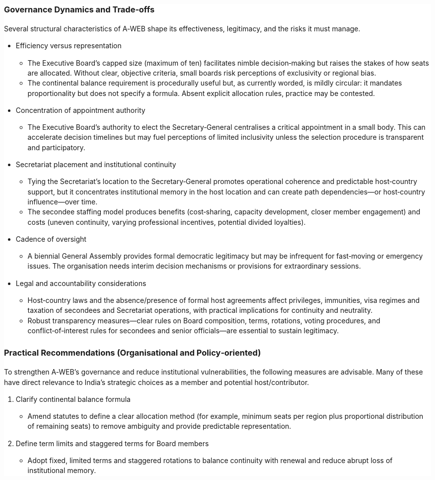 ### Governance Dynamics and Trade‑offs

Several structural characteristics of A‑WEB shape its effectiveness, legitimacy, and the risks it must manage.

- Efficiency versus representation
  - The Executive Board’s capped size (maximum of ten) facilitates nimble decision‑making but raises the stakes of how seats are allocated. Without clear, objective criteria, small boards risk perceptions of exclusivity or regional bias.
  - The continental balance requirement is procedurally useful but, as currently worded, is mildly circular: it mandates proportionality but does not specify a formula. Absent explicit allocation rules, practice may be contested.

- Concentration of appointment authority
  - The Executive Board’s authority to elect the Secretary‑General centralises a critical appointment in a small body. This can accelerate decision timelines but may fuel perceptions of limited inclusivity unless the selection procedure is transparent and participatory.

- Secretariat placement and institutional continuity
  - Tying the Secretariat’s location to the Secretary‑General promotes operational coherence and predictable host‑country support, but it concentrates institutional memory in the host location and can create path dependencies—or host‑country influence—over time.
  - The secondee staffing model produces benefits (cost‑sharing, capacity development, closer member engagement) and costs (uneven continuity, varying professional incentives, potential divided loyalties).

- Cadence of oversight
  - A biennial General Assembly provides formal democratic legitimacy but may be infrequent for fast‑moving or emergency issues. The organisation needs interim decision mechanisms or provisions for extraordinary sessions.

- Legal and accountability considerations
  - Host‑country laws and the absence/presence of formal host agreements affect privileges, immunities, visa regimes and taxation of secondees and Secretariat operations, with practical implications for continuity and neutrality.
  - Robust transparency measures—clear rules on Board composition, terms, rotations, voting procedures, and conflict‑of‑interest rules for secondees and senior officials—are essential to sustain legitimacy.

### Practical Recommendations (Organisational and Policy‑oriented)

To strengthen A‑WEB’s governance and reduce institutional vulnerabilities, the following measures are advisable. Many of these have direct relevance to India’s strategic choices as a member and potential host/contributor.

1. Clarify continental balance formula
   - Amend statutes to define a clear allocation method (for example, minimum seats per region plus proportional distribution of remaining seats) to remove ambiguity and provide predictable representation.

2. Define term limits and staggered terms for Board members
   - Adopt fixed, limited terms and staggered rotations to balance continuity with renewal and reduce abrupt loss of institutional memory.

